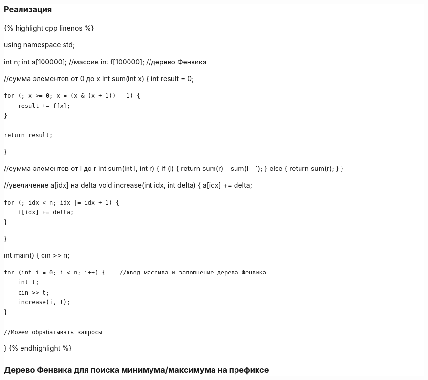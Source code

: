
### Реализация

{% highlight cpp linenos %}


using namespace std;

int n;
int a[100000];  //массив
int f[100000];  //дерево Фенвика

//сумма элементов от 0 до x
int sum(int x) {
    int result = 0;

    for (; x >= 0; x = (x & (x + 1)) - 1) {
        result += f[x];
    }

    return result;
}

//сумма элементов от l до r
int sum(int l, int r) {
    if (l) {
        return sum(r) - sum(l - 1);
    } else {
        return sum(r);
    }
}

//увеличение a[idx] на delta
void increase(int idx, int delta) {
    a[idx] += delta;

    for (; idx < n; idx |= idx + 1) {
        f[idx] += delta;
    }
}

int main() {
    cin >> n;

    for (int i = 0; i < n; i++) {    //ввод массива и заполнение дерева Фенвика
        int t;
        cin >> t;
        increase(i, t);
    }

    //Можем обрабатывать запросы
}
{% endhighlight %}


### Дерево Фенвика для поиска минимума/максимума на префиксе
